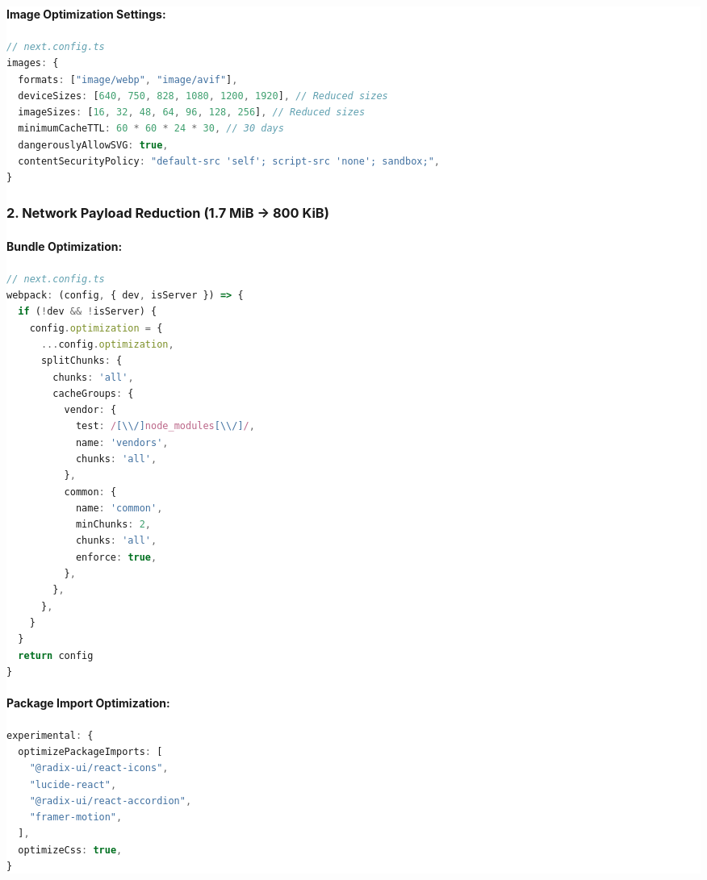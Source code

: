 #### **Image Optimization Settings:**
```typescript
// next.config.ts
images: {
  formats: ["image/webp", "image/avif"],
  deviceSizes: [640, 750, 828, 1080, 1200, 1920], // Reduced sizes
  imageSizes: [16, 32, 48, 64, 96, 128, 256], // Reduced sizes
  minimumCacheTTL: 60 * 60 * 24 * 30, // 30 days
  dangerouslyAllowSVG: true,
  contentSecurityPolicy: "default-src 'self'; script-src 'none'; sandbox;",
}
```

### **2. Network Payload Reduction (1.7 MiB → 800 KiB)**

#### **Bundle Optimization:**
```typescript
// next.config.ts
webpack: (config, { dev, isServer }) => {
  if (!dev && !isServer) {
    config.optimization = {
      ...config.optimization,
      splitChunks: {
        chunks: 'all',
        cacheGroups: {
          vendor: {
            test: /[\\/]node_modules[\\/]/,
            name: 'vendors',
            chunks: 'all',
          },
          common: {
            name: 'common',
            minChunks: 2,
            chunks: 'all',
            enforce: true,
          },
        },
      },
    }
  }
  return config
}
```

#### **Package Import Optimization:**
```typescript
experimental: {
  optimizePackageImports: [
    "@radix-ui/react-icons",
    "lucide-react",
    "@radix-ui/react-accordion",
    "framer-motion",
  ],
  optimizeCss: true,
}
```
